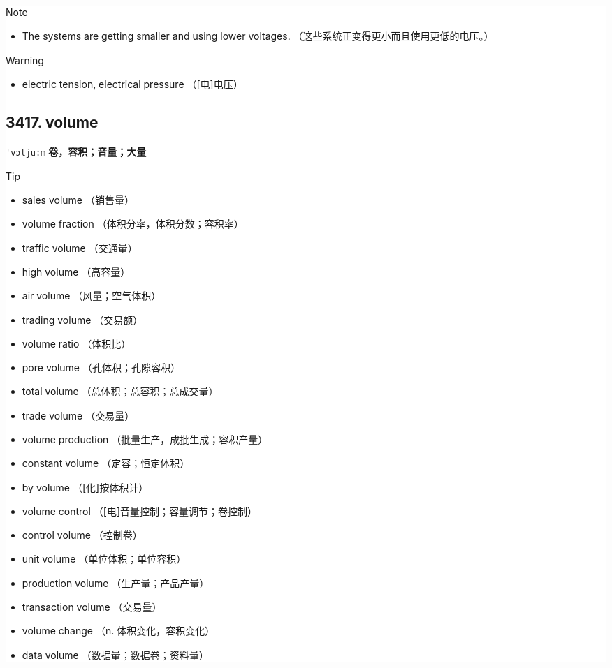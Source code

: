 > [!NOTE]
>
> - The systems are getting smaller and using lower voltages. （这些系统正变得更小而且使用更低的电压。）
>

> [!WARNING]
>
> - electric tension, electrical pressure （[电]电压）
>

## 3417. volume

`'vɔlju:m`  **卷，容积；音量；大量**

> [!TIP]
>
> - sales volume （销售量）
>
> - volume fraction （体积分率，体积分数；容积率）
>
> - traffic volume （交通量）
>
> - high volume （高容量）
>
> - air volume （风量；空气体积）
>
> - trading volume （交易额）
>
> - volume ratio （体积比）
>
> - pore volume （孔体积；孔隙容积）
>
> - total volume （总体积；总容积；总成交量）
>
> - trade volume （交易量）
>
> - volume production （批量生产，成批生成；容积产量）
>
> - constant volume （定容；恒定体积）
>
> - by volume （[化]按体积计）
>
> - volume control （[电]音量控制；容量调节；卷控制）
>
> - control volume （控制卷）
>
> - unit volume （单位体积；单位容积）
>
> - production volume （生产量；产品产量）
>
> - transaction volume （交易量）
>
> - volume change （n. 体积变化，容积变化）
>
> - data volume （数据量；数据卷；资料量）
>
